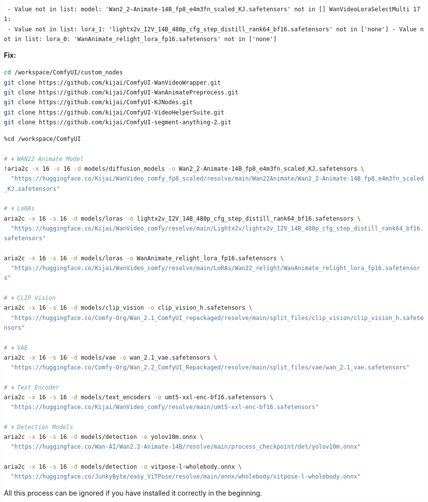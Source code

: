 ```
 - Value not in list: model: 'Wan2_2-Animate-14B_fp8_e4m3fn_scaled_KJ.safetensors' not in [] WanVideoLoraSelectMulti 171: 
 - Value not in list: lora_1: 'lightx2v_I2V_14B_480p_cfg_step_distill_rank64_bf16.safetensors' not in ['none'] - Value not in list: lora_0: 'WanAnimate_relight_lora_fp16.safetensors' not in ['none']
```
**Fix:**
```bash
cd /workspace/ComfyUI/custom_nodes
git clone https://github.com/kijai/ComfyUI-WanVideoWrapper.git
git clone https://github.com/kijai/ComfyUI-WanAnimatePreprocess.git
git clone https://github.com/kijai/ComfyUI-KJNodes.git
git clone https://github.com/kijai/ComfyUI-VideoHelperSuite.git
git clone https://github.com/kijai/ComfyUI-segment-anything-2.git

```
```bash
%cd /workspace/ComfyUI

# 🌀 WAN22 Animate Model
!aria2c -x 16 -s 16 -d models/diffusion_models -o Wan2_2-Animate-14B_fp8_e4m3fn_scaled_KJ.safetensors \
  "https://huggingface.co/Kijai/WanVideo_comfy_fp8_scaled/resolve/main/Wan22Animate/Wan2_2-Animate-14B_fp8_e4m3fn_scaled_KJ.safetensors"

# 🌀 LoRAs
aria2c -x 16 -s 16 -d models/loras -o lightx2v_I2V_14B_480p_cfg_step_distill_rank64_bf16.safetensors \
  "https://huggingface.co/Kijai/WanVideo_comfy/resolve/main/Lightx2v/lightx2v_I2V_14B_480p_cfg_step_distill_rank64_bf16.safetensors"

aria2c -x 16 -s 16 -d models/loras -o WanAnimate_relight_lora_fp16.safetensors \
  "https://huggingface.co/Kijai/WanVideo_comfy/resolve/main/LoRAs/Wan22_relight/WanAnimate_relight_lora_fp16.safetensors"

# 🌀 CLIP Vision
aria2c -x 16 -s 16 -d models/clip_vision -o clip_vision_h.safetensors \
  "https://huggingface.co/Comfy-Org/Wan_2.1_ComfyUI_repackaged/resolve/main/split_files/clip_vision/clip_vision_h.safetensors"

# 🌀 VAE
aria2c -x 16 -s 16 -d models/vae -o wan_2.1_vae.safetensors \
  "https://huggingface.co/Comfy-Org/Wan_2.2_ComfyUI_Repackaged/resolve/main/split_files/vae/wan_2.1_vae.safetensors"

# 🌀 Text Encoder
aria2c -x 16 -s 16 -d models/text_encoders -o umt5-xxl-enc-bf16.safetensors \
  "https://huggingface.co/Kijai/WanVideo_comfy/resolve/main/umt5-xxl-enc-bf16.safetensors"

# 🌀 Detection Models
aria2c -x 16 -s 16 -d models/detection -o yolov10m.onnx \
  "https://huggingface.co/Wan-AI/Wan2.2-Animate-14B/resolve/main/process_checkpoint/det/yolov10m.onnx"

aria2c -x 16 -s 16 -d models/detection -o vitpose-l-wholebody.onnx \
  "https://huggingface.co/JunkyByte/easy_ViTPose/resolve/main/onnx/wholebody/vitpose-l-wholebody.onnx"

```
All this process can be ignored if you have installed it correctly in the beginning.
